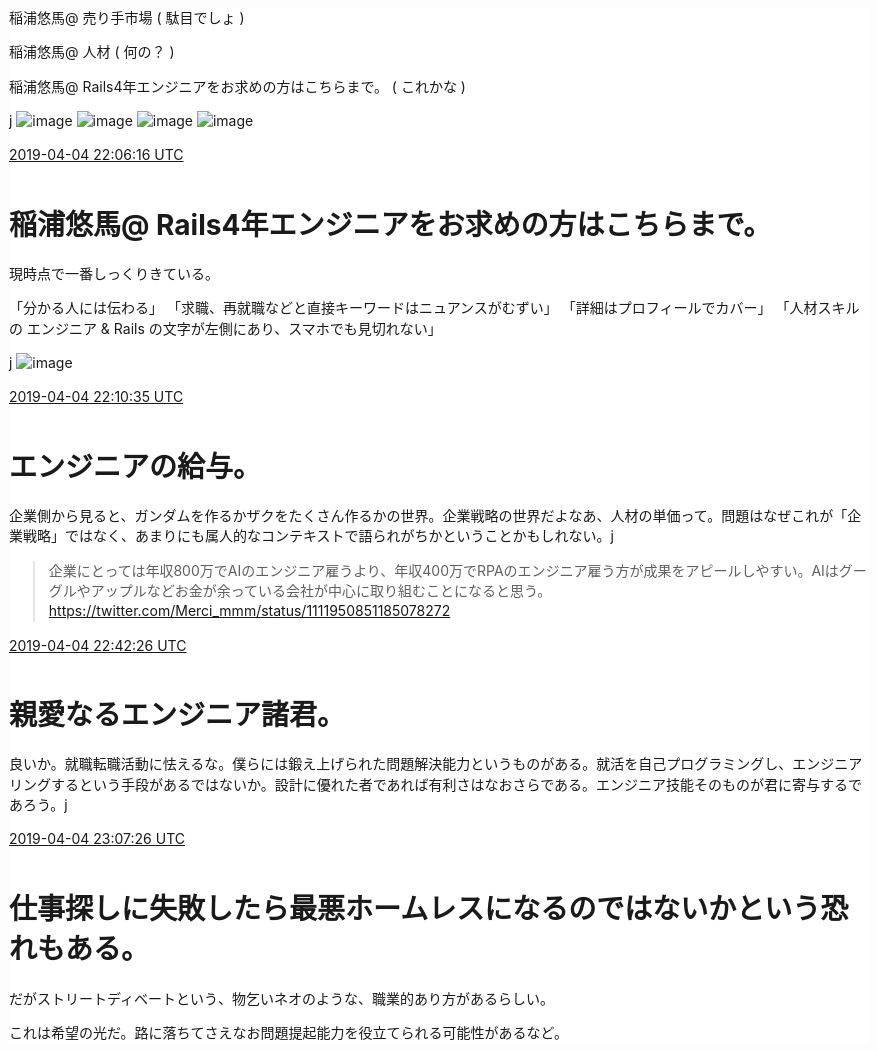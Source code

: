稲浦悠馬@ 売り手市場 ( 駄目でしょ )

稲浦悠馬@ 人材 ( 何の？ )

稲浦悠馬@ Rails4年エンジニアをお求めの方はこちらまで。 ( これかな )

j 
![image](https://pbs.twimg.com/media/D3V1ltzUIAE1wB9.jpg)
![image](https://pbs.twimg.com/media/D3V1lt1UcAAEDUW.png)
![image](https://pbs.twimg.com/media/D3V1lt0UIAAmH-f.png)
![image](https://pbs.twimg.com/media/D3V1lt0V4AEUNT7.png)


<a href="https://twitter.com/YumaInaura/status/1113925781095215104">2019-04-04 22:06:16 UTC</a>
# 稲浦悠馬@ Rails4年エンジニアをお求めの方はこちらまで。


現時点で一番しっくりきている。

「分かる人には伝わる」
「求職、再就職などと直接キーワードはニュアンスがむずい」
「詳細はプロフィールでカバー」
「人材スキルの エンジニア &amp; Rails の文字が左側にあり、スマホでも見切れない」

j 
![image](https://pbs.twimg.com/media/D3V2lHKV4AAJmQY.jpg)


<a href="https://twitter.com/YumaInaura/status/1113926868057509889">2019-04-04 22:10:35 UTC</a>
# エンジニアの給与。
企業側から見ると、ガンダムを作るかザクをたくさん作るかの世界。企業戦略の世界だよなあ、人材の単価って。問題はなぜこれが「企業戦略」ではなく、あまりにも属人的なコンテキストで語られがちかということかもしれない。j 

>企業にとっては年収800万でAIのエンジニア雇うより、年収400万でRPAのエンジニア雇う方が成果をアピールしやすい。AIはグーグルやアップルなどお金が余っている会社が中心に取り組むことになると思う。<https://twitter.com/Merci_mmm/status/1111950851185078272>

<a href="https://twitter.com/YumaInaura/status/1113934883657641985">2019-04-04 22:42:26 UTC</a>
# 親愛なるエンジニア諸君。
良いか。就職転職活動に怯えるな。僕らには鍛え上げられた問題解決能力というものがある。就活を自己プログラミングし、エンジニアリングするという手段があるではないか。設計に優れた者であれば有利さはなおさらである。エンジニア技能そのものが君に寄与するであろう。j


<a href="https://twitter.com/YumaInaura/status/1113941172227985408">2019-04-04 23:07:26 UTC</a>
# 仕事探しに失敗したら最悪ホームレスになるのではないかという恐れもある。


だがストリートディベートという、物乞いネオのような、職業的あり方があるらしい。

これは希望の光だ。路に落ちてさえなお問題提起能力を役立てられる可能性があるなど。
